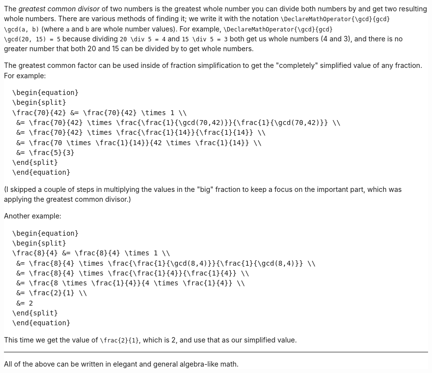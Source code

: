 
The *greatest common divisor* of two numbers is the greatest whole number you
can divide both numbers by and get two resulting whole numbers. There are
various methods of finding it; we write it with the notation
<code class='math' id='math-gcd-a-b'>\DeclareMathOperator{\gcd}{gcd} \gcd(a, b)</code>
(where <code class='math' id='math-variable-a'>a</code> and
<code class='math' id='math-variable-b'>b</code> are whole number values). For
example,
<code class='math' id='math-gcd-20-15'>\DeclareMathOperator{\gcd}{gcd} \gcd(20, 15) = 5</code>
because dividing <code class='math' id='math-20div5'>20 \div 5 = 4</code> and
<code class='math' id='math-15div5'>15 \div 5 = 3</code> both get us whole
numbers (4 and 3), and there is no greater number that both 20 and 15 can be
divided by to get whole numbers.

The greatest common factor can be used inside of fraction simplification to
get the "completely" simplified value of any fraction. For example:

<pre class='math' id='math-gcf-completely-simplified'>
  \begin{equation}
  \begin{split}
  \frac{70}{42} &= \frac{70}{42} \times 1 \\
   &= \frac{70}{42} \times \frac{\frac{1}{\gcd(70,42)}}{\frac{1}{\gcd(70,42)}} \\
   &= \frac{70}{42} \times \frac{\frac{1}{14}}{\frac{1}{14}} \\
   &= \frac{70 \times \frac{1}{14}}{42 \times \frac{1}{14}} \\
   &= \frac{5}{3}
  \end{split}
  \end{equation}
</pre>

(I skipped a couple of steps in multiplying the values in the "big" fraction
to keep a focus on the important part, which was applying the greatest common
divisor.)

Another example:

<pre class='math' id='math-gcf-simplify-frac-8-4'>
  \begin{equation}
  \begin{split}
  \frac{8}{4} &= \frac{8}{4} \times 1 \\
   &= \frac{8}{4} \times \frac{\frac{1}{\gcd(8,4)}}{\frac{1}{\gcd(8,4)}} \\
   &= \frac{8}{4} \times \frac{\frac{1}{4}}{\frac{1}{4}} \\
   &= \frac{8 \times \frac{1}{4}}{4 \times \frac{1}{4}} \\
   &= \frac{2}{1} \\
   &= 2
  \end{split}
  \end{equation}
</pre>

This time we get the value of
<code class='math' id='math-frac-2-1'>\frac{2}{1}</code>, which is 2, and use
that as our simplified value.

---

All of the above can be written in elegant and general algebra-like math.
